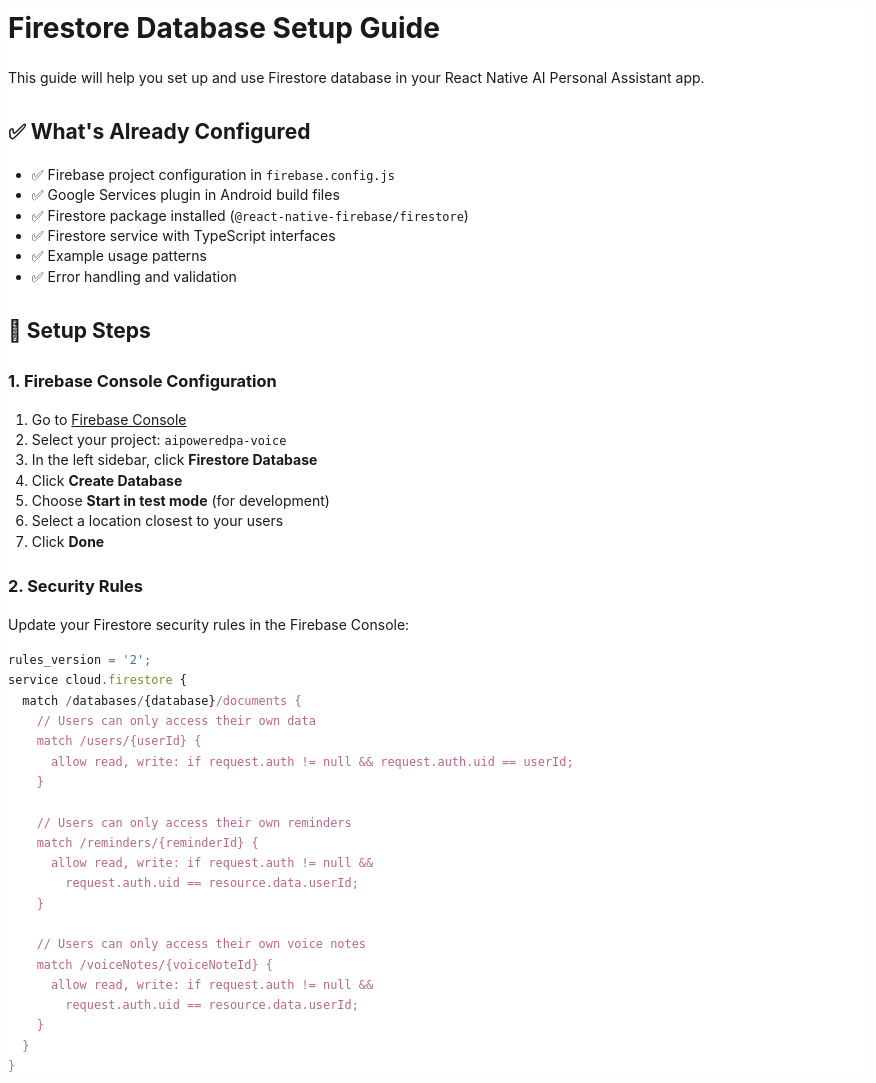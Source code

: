 # Firestore Database Setup Guide

This guide will help you set up and use Firestore database in your React Native AI Personal Assistant app.

## ✅ What's Already Configured

- ✅ Firebase project configuration in `firebase.config.js`
- ✅ Google Services plugin in Android build files
- ✅ Firestore package installed (`@react-native-firebase/firestore`)
- ✅ Firestore service with TypeScript interfaces
- ✅ Example usage patterns
- ✅ Error handling and validation

## 🔧 Setup Steps

### 1. Firebase Console Configuration

1. Go to [Firebase Console](https://console.firebase.google.com/)
2. Select your project: `aipoweredpa-voice`
3. In the left sidebar, click **Firestore Database**
4. Click **Create Database**
5. Choose **Start in test mode** (for development)
6. Select a location closest to your users
7. Click **Done**

### 2. Security Rules

Update your Firestore security rules in the Firebase Console:

```javascript
rules_version = '2';
service cloud.firestore {
  match /databases/{database}/documents {
    // Users can only access their own data
    match /users/{userId} {
      allow read, write: if request.auth != null && request.auth.uid == userId;
    }
    
    // Users can only access their own reminders
    match /reminders/{reminderId} {
      allow read, write: if request.auth != null && 
        request.auth.uid == resource.data.userId;
    }
    
    // Users can only access their own voice notes
    match /voiceNotes/{voiceNoteId} {
      allow read, write: if request.auth != null && 
        request.auth.uid == resource.data.userId;
    }
  }
}
```
